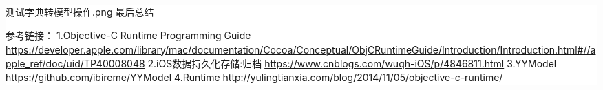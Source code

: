 测试字典转模型操作.png
最后总结

参考链接：
1.Objective-C Runtime Programming Guide
https://developer.apple.com/library/mac/documentation/Cocoa/Conceptual/ObjCRuntimeGuide/Introduction/Introduction.html#//apple_ref/doc/uid/TP40008048
2.iOS数据持久化存储:归档
https://www.cnblogs.com/wuqh-iOS/p/4846811.html
3.YYModel
https://github.com/ibireme/YYModel
4.Runtime
http://yulingtianxia.com/blog/2014/11/05/objective-c-runtime/
